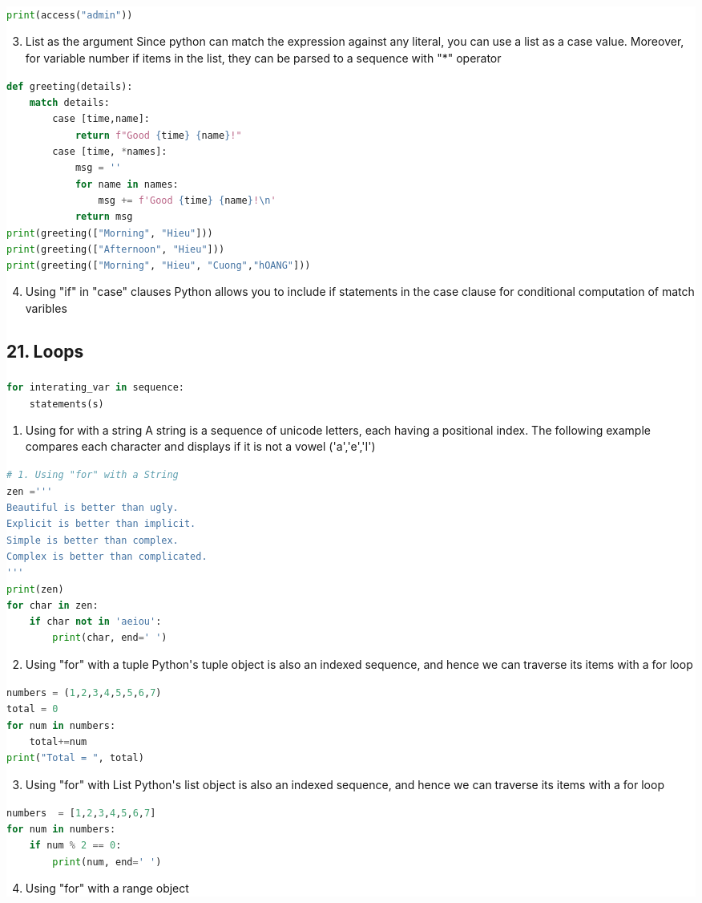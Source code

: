 ```python
print(access("admin"))
```
3. List as the argument
Since python can match the expression against any literal, you can use a list as a case value. Moreover, for variable number if items in the list, they can be parsed to a sequence with "*" operator
```python
def greeting(details):
    match details:
        case [time,name]:
            return f"Good {time} {name}!"
        case [time, *names]:
            msg = ''
            for name in names:
                msg += f'Good {time} {name}!\n'
            return msg
print(greeting(["Morning", "Hieu"]))
print(greeting(["Afternoon", "Hieu"]))
print(greeting(["Morning", "Hieu", "Cuong","hOANG"]))
```
4. Using "if" in "case" clauses
Python allows you to include if statements in the case clause for conditional computation of match varibles
## 21. Loops
```python
for interating_var in sequence:
    statements(s)
```
1. Using for with a string
A string is a sequence of unicode letters, each having a positional index. The following example compares each character
and displays if it is not a vowel ('a','e','I')
```python
# 1. Using "for" with a String
zen ='''
Beautiful is better than ugly.
Explicit is better than implicit.
Simple is better than complex.
Complex is better than complicated.
'''
print(zen)
for char in zen:
    if char not in 'aeiou':
        print(char, end=' ')
```
2. Using "for" with a tuple
Python's tuple object is also an indexed sequence, and hence we can traverse its items with a for loop
```python
numbers = (1,2,3,4,5,5,6,7)
total = 0
for num in numbers:
    total+=num
print("Total = ", total)
```
3. Using "for" with List
Python's list object is also an indexed sequence, and hence we can traverse its items with a for loop
```python
numbers  = [1,2,3,4,5,6,7]
for num in numbers:
    if num % 2 == 0:
        print(num, end=' ')
```
4. Using "for" with a range object